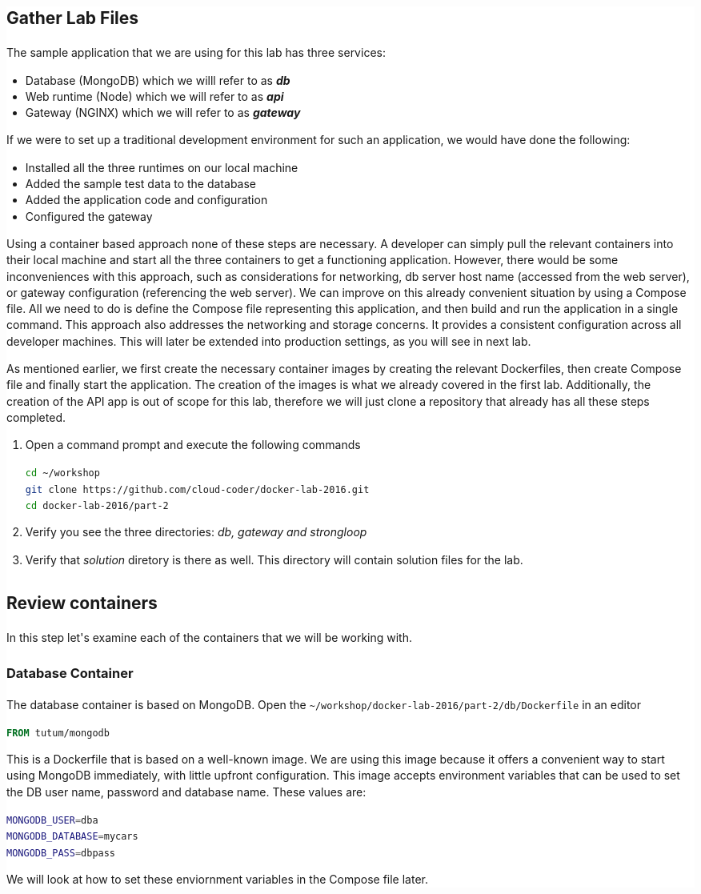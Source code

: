 ## Gather Lab Files
The sample application that we are using for this lab has three services:
* Database (MongoDB) which we willl refer to as **_db_**
* Web runtime (Node) which we will refer to as **_api_**
* Gateway (NGINX) which we will refer to as **_gateway_**

If we were to set up a traditional development environment for such an application,
 we would have done the following:
* Installed all the three runtimes on our local machine
* Added the sample test data to the database
* Added the application code and configuration
* Configured the gateway 

Using a container based approach none of these steps are necessary. A developer can simply 
pull the relevant containers into their local machine and start all the three containers 
to get a functioning application. However, there would be some inconveniences with this 
approach, such as considerations for networking, db server host name (accessed from the 
web server), or gateway configuration (referencing the web server). We can improve on 
this already convenient situation by using a Compose file. All we need to do is define 
the Compose file representing this application, and then build and run the application 
in a single command. This approach also addresses the networking and storage concerns. It 
provides a consistent configuration across all developer machines. This will later be extended
 into production settings, as you will see in next lab.

As mentioned earlier, we first create the necessary container images by creating the
 relevant Dockerfiles, then create Compose file and finally start the application. The 
 creation of the images is what we already covered in the first lab. Additionally,
  the creation of the API app is out of scope for this lab, therefore we will just 
  clone a repository that already has all these steps completed.

1. Open a command prompt and execute the following commands

    ```bash
    cd ~/workshop
    git clone https://github.com/cloud-coder/docker-lab-2016.git
    cd docker-lab-2016/part-2
    ```

2. Verify you see the three directories: _db, gateway and strongloop_
3. Verify that _solution_ diretory is there as well.  This directory will contain
 solution files for the lab.

## Review containers

In this step let's examine each of the containers that we will be working with.

### Database Container
The database container is based on MongoDB. Open the `~/workshop/docker-lab-2016/part-2/db/Dockerfile` in an editor

```dockerfile
FROM tutum/mongodb
```
This is a Dockerfile that is based on a well-known image. We are using this image because it offers a convenient way to start using MongoDB immediately, with little upfront configuration. This image accepts environment variables that can be used to set the DB user name, password and database name. These values are:
```bash
MONGODB_USER=dba
MONGODB_DATABASE=mycars
MONGODB_PASS=dbpass
```
We will look at how to set these enviornment variables in the Compose file later.
